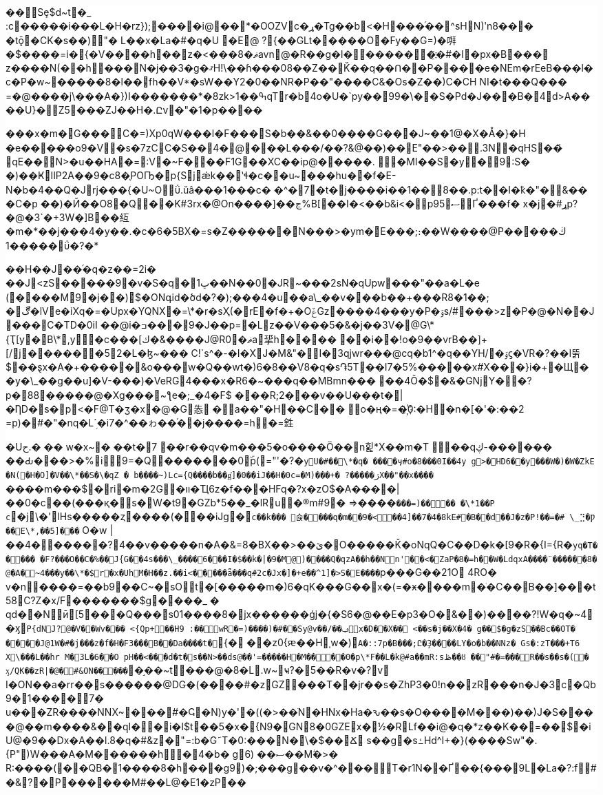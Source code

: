  ��Sȩ $d~t�\_ 
:c�����i���L�H�rz});��� �i@��\*�OOZVc�ړ�Tg��b<�H���֜��^sHN)ʹn8��� �tǭ �CK�s��)"�
L��x�La�#�q�U �E@
?{��GLt�����O�Fy��G=)�㗑�$����=i�{�V����h��z�<���8�ޘavn@�R��g�l�������҈�#�ا�px�B���
z����N(��h���N�j��3�g�ޤH!\��ɦ���08��Z��Ǩ��q��Ո��P����e�NEm�rEeB���l� c�P�w~�����8�l��׽fh��V\*�sW��Y2�0��NR�P��"����C&�Os�Z��)C�CH NI�t���Q��� =�@����j\���A�})I�������\*�8zk>1��ߒqTr�b4o�U�`py��99�\��S�Pd�J���B�4d>A����U}�⑟Z5���ZJ��H�.Ըv�"�1�p����
 
 ���x�m�G���C�=)Xp0qW���l�F���S �b��&��0����G���J~��1@�X�Å�}�H
�e��⬁���o9�V�s�7zCC�S��4�@���L���/��?&@��)��E"��>�� .3N�qHS��҅ qE��N>�u��HA�=:V�\~F���F1G��XC��ip@�֐����. ֋ �MI��S�y�9:S� �) ��ҜIlP2A��9�c8�֢POҦ�p{Sjǽk��ʽɬ�c��u~��� hu��f�E-N� b�4��Q�Jrj���{�U~Oΰ.ŭâ���1���c�
 � ^�7�t�j����i��1��8��.p:t��I�ҟ�"�&�� �C�p
��)�Й��O8�Q��K#3rx�@On����]��ڃ%B[��I�<��b&i <�p95ސҐ���f�
 x�j�#ړp?�@�3`�+3W�]B ��䊺�m�\*��j���4�y��.�c�6�5BX�=s�Z������N���>�ym�E���;։��W����@P��ڬ���
�1�����?�\*
 
 ��H��J��֝�q�z��=2i� ��J<zS�� ���9�v�S�q�ڀ1��N��0�J R~���2sN�qUpw���"��a�L�e
(����M 9�j��)$�ONգid�ծd�?�);���4�u��a\_��v���b� �+���R8�1��;
�ڰ�lVe�iXq�=�Upx�YQNX�=\*�r�sҲ(�rE�f�+�OݞGz����4���y�P�ۊs/#���>z�P�@�N�� J���C�TD�0iI ��@i�ߏ���9�J��p=�Lz��V���5�&�j��3V�@G\*{Ҭ[y�B\*,y�c���[ك�&����J@R0�ޘa㧭h���� ��i��!o�9��vrB��]+[/j������52�L�ɮ~��� C!`s^�-�I�XJ�M&"�I�3qjwr���@cq�b1^�q��YH/�ۊϛ�VR�?��I뚥$��ȿx�A�+�����&o���w�Q��wt�)6�8��V8�q�s֏5T��I7�5%�����x#X���}i�+�Щ��y�\_��g��u]�V-���)�VeRG4���x�R6�~���q��MBmn��� ��4Õ�$�&�GNjY ��?p�88�����@�X g���~ƪe�;\_�4�F$
���R;2���v��U���t�\|�ȠD�s�p<�F@T�ӡ�x�@�G怣
�a��"�H��C�� o�ң�=�҉0:�H�n�[�'�:��2 =p)�#�"�nq�Lܼ`�i7�^��ゎ��֝��j����=h�=鉎
 
 �Uح.� ��
w�x~� ��t�7
��r��qv�m���5�o����Ӧ��n힕\*X��m�T
�ٔ��qڮ-� ����� ��Ԃ���>�%i9=�Q�������0ۜp(="'�?�`yU�#��\*�q� ����ӌ#o�8���0I��4y g>�HD6��y���W�)�W�ZkE�N(�H�O]�҄V��\*��S�\�qZ
� b����~)Lc={Q����b��g҅]�0��iJ��H�0c=�M)���+�
?�����ژX��"��x����`���� m���$�ri�m�2G�װ�Ҵ6z�f���HFq�?x�zO$�A�� ��|��0�c��(���қ�\s�W�t9ͥ�GZb\*5��\_�lRu�®m#9� =>����`���=)����
�\*1��Pc `�j\�'lHs�����ȥ����(���iJg �`c��k��� 슍����q�m��9�<��4]��7�4�8kE#�B��d��J�z�P!��=�# \_⣙�Ƿ��E\*,��5]���`
O�w |��4������?4��v�����n�A�&=8�BX��>��ێ�O�����Ǩ�oNqQ�C��D�k�[9�R�{I={R�`yq�T����� 
�F?���O��C�%��J{G��4s���\_����6���I�$��k�|�9�M@)����Q�qzA��h� �Nn'��<�ZaP�8�=h��W�LdqxA���� ¨������ֽ8�@�A�~4���y��\*�$r�x�UhM�H��z.��i<�����ǟ���q#2c�Jx�]�+e��^1]�>S�E����`p���G��21O
4RO�
v�n����=��b9��C\~�sOt�[�����m�)6�qK���G��x�(=�ӿ����m�ֺ�C��B��]���t58C?Z�x/F�������$g����\_ � qd��Nӣ[5� ��Q���s01����8�\jx������ǵj�{�S6�@��E�p3�O�&��)����?!W�q�~4�ӽ`P{dNJ?@�V��Wv��� <{Qp+ ㎾��H9
:��wR�=)����)�#��Sy@v��/��ݠx�D��X��
<��s�j ��X�4�  g��$�g�zS� � Bc��OT�����J@1W�#�j���z�f�H�F3���B��Da����t�`{�
� �z0{ԙ��Hˌw�)`A�::7p�B���;Ը�Ҙ����LY� o�b��NNz�
Gs�:zT���+T6X\���L��hr
M� 3L�6��O
pH��<���d�t�s��N>��ds@��'=��� ��H�M����0�p\*F��L�k@#a��mR:sڟ��ȣ ��"#�=���R��s��s�(�ӽ/QK��zR|�@�#&ON�����`� ֣��~t���@�8�L.w~ҹ?�5��R�v�?v
I�ON��a�rr��s������@DG�(����#�zGZ���T��jr��s�ZhP3� 0!n��zR���n�J�3c�Qb9�1��� �7� u���ZR����NNX~���#�Ҁ�N)y�'�( (�>��ׁN �HNx�Ha�ԅ��s�O����M���)��)J�S����@��m����&��ԛI��i�I$t��5�x�{N9�GN8�0GZEx� ½�RLf��i@�q�\* z��K��=��$�iU@�9��Dx�A��l.8�q�#&z�"=:b�G˜T�0:���N�\�$��Ճ s��g�sߑHd^I+�}(����Sw"�.{P")W���A�M������h�4�b� gސ��
(6��Mۖ�>� R:����(��QB�1����8�h���g9)�;���g��v�^���T�r1N��Ґ��{���9L�La�?: f#�&܎?�P������M#��L@�E1�zP��
 